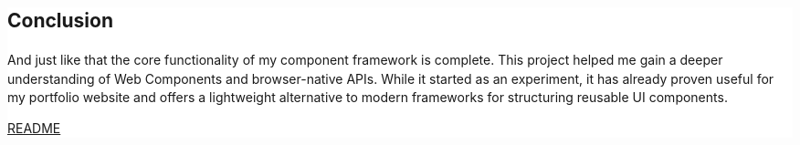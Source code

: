 ## Conclusion
And just like that the core functionality of my component framework is complete.
This project helped me gain a deeper understanding of Web Components and browser-native APIs. While it started as an experiment, it has already proven useful for my portfolio website and offers a lightweight alternative to modern frameworks for structuring reusable UI components.

[README](https://github.com/luis-account/ComponentToast/blob/main/README.md)
